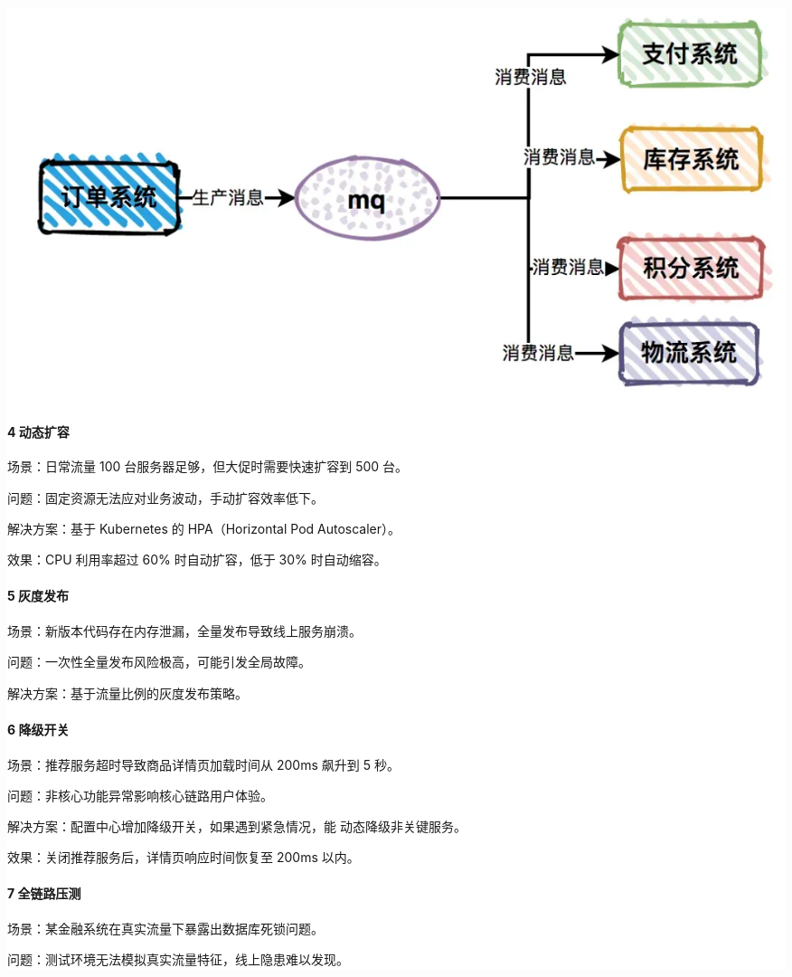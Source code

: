 ![](../images/2025/03/154120897.png)

#### 4 动态扩容

场景：日常流量 100 台服务器足够，但大促时需要快速扩容到 500 台。

问题：固定资源无法应对业务波动，手动扩容效率低下。

解决方案：基于 Kubernetes 的 HPA（Horizontal Pod Autoscaler）。

效果：CPU 利用率超过 60% 时自动扩容，低于 30% 时自动缩容。

#### 5 灰度发布

场景：新版本代码存在内存泄漏，全量发布导致线上服务崩溃。

问题：一次性全量发布风险极高，可能引发全局故障。

解决方案：基于流量比例的灰度发布策略。

#### 6 降级开关

场景：推荐服务超时导致商品详情页加载时间从 200ms 飙升到 5 秒。

问题：非核心功能异常影响核心链路用户体验。

解决方案：配置中心增加降级开关，如果遇到紧急情况，能 动态降级非关键服务。

效果：关闭推荐服务后，详情页响应时间恢复至 200ms 以内。

#### 7 全链路压测

场景：某金融系统在真实流量下暴露出数据库死锁问题。

问题：测试环境无法模拟真实流量特征，线上隐患难以发现。
